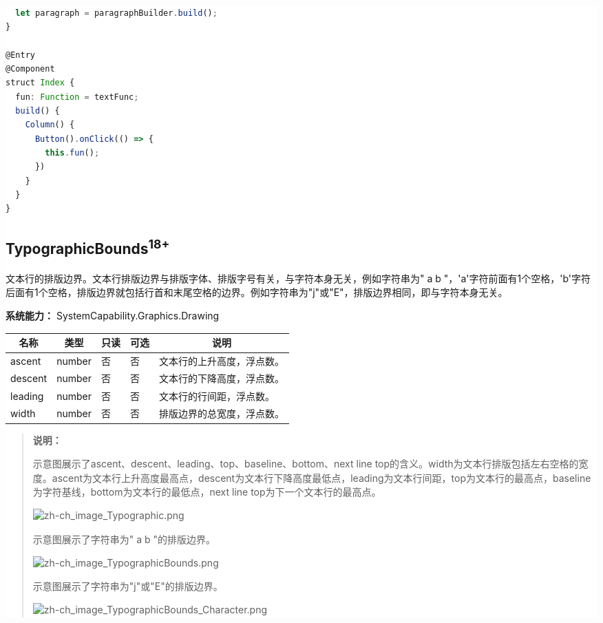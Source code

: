```ts
  let paragraph = paragraphBuilder.build();
}

@Entry
@Component
struct Index {
  fun: Function = textFunc;
  build() {
    Column() {
      Button().onClick(() => {
        this.fun();
      })
    }
  }
}
```

## TypographicBounds<sup>18+</sup>

文本行的排版边界。文本行排版边界与排版字体、排版字号有关，与字符本身无关，例如字符串为" a b "，'a'字符前面有1个空格，'b'字符后面有1个空格，排版边界就包括行首和末尾空格的边界。例如字符串为"j"或"E"，排版边界相同，即与字符本身无关。

**系统能力：** SystemCapability.Graphics.Drawing

| 名称 | 类型 | 只读 | 可选 | 说明 |
| - | - | - | - | - |
| ascent | number | 否 | 否 | 文本行的上升高度，浮点数。 |
| descent | number | 否 | 否 | 文本行的下降高度，浮点数。 |
| leading | number | 否 | 否 | 文本行的行间距，浮点数。 |
| width | number | 否 | 否 | 排版边界的总宽度，浮点数。 |

>**说明：**
>
>示意图展示了ascent、descent、leading、top、baseline、bottom、next line top的含义。width为文本行排版包括左右空格的宽度。ascent为文本行上升高度最高点，descent为文本行下降高度最低点，leading为文本行间距，top为文本行的最高点，baseline为字符基线，bottom为文本行的最低点，next line top为下一个文本行的最高点。
>
>![zh-ch_image_Typographic.png](figures/zh-ch_image_Typographic.png)
>
>示意图展示了字符串为" a b "的排版边界。
>
>![zh-ch_image_TypographicBounds.png](figures/zh-ch_image_TypographicBounds.png)
>
>示意图展示了字符串为"j"或"E"的排版边界。
>
>![zh-ch_image_TypographicBounds_Character.png](figures/zh-ch_image_TypographicBounds_Character.png)
